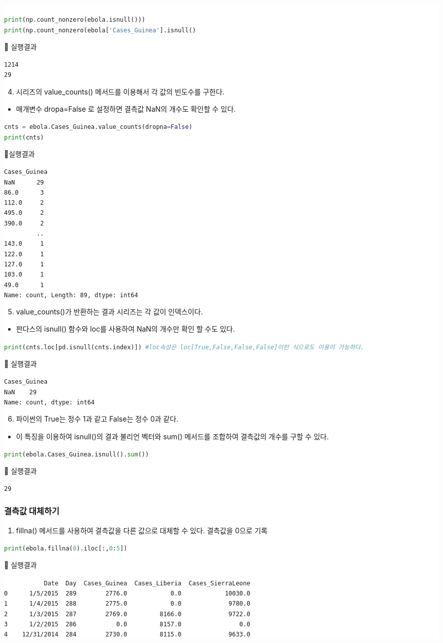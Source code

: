 ```python

print(np.count_nonzero(ebola.isnull()))
print(np.count_nonzero(ebola['Cases_Guinea'].isnull()
```
📝 실행결과
```
1214
29
```

4. 시리즈의 value_counts() 메서드를 이용해서 각 값의 빈도수를 구한다.
* 매개변수 dropa=False 로 설정하면 결측값 NaN의 개수도 확인할 수 있다.
```python
cnts = ebola.Cases_Guinea.value_counts(dropna=False)
print(cnts)
```
📝실행결과
```
Cases_Guinea
NaN      29
86.0      3
112.0     2
495.0     2
390.0     2
         ..
143.0     1
122.0     1
127.0     1
103.0     1
49.0      1
Name: count, Length: 89, dtype: int64
```
5. value_counts()가 반환하는 결과 시리즈는 각 값이 인덱스이다.
* 판다스의 isnull() 함수와 loc를 사용하여 NaN의 개수만 확인 할 수도 있다.
```python
print(cnts.loc[pd.isnull(cnts.index)]) #loc속성은 loc[True,False,False,False]이런 식으로도 이용이 가능하다.
```
📝 실행결과
```
Cases_Guinea
NaN    29
Name: count, dtype: int64
```

6. 파이썬의 True는 정수 1과 같고 False는 정수 0과 같다.
* 이 특징을 이용하여 isnull()의 결과 불리언 벡터와 sum() 메서드를 조합하여 결측값의 개수를 구할 수 있다.
```python
print(ebola.Cases_Guinea.isnull().sum())
```
📝 실행결과
```
29
```

### 결측값 대체하기
1. fillna() 메서드를 사용하여 결측값을 다른 값으로 대체할 수 있다. 결측값을 0으로 기록
```python
print(ebola.fillna(0).iloc[:,0:5])
```
📝 실행결과
```
           Date  Day  Cases_Guinea  Cases_Liberia  Cases_SierraLeone
0      1/5/2015  289        2776.0            0.0            10030.0
1      1/4/2015  288        2775.0            0.0             9780.0
2      1/3/2015  287        2769.0         8166.0             9722.0
3      1/2/2015  286           0.0         8157.0                0.0
4    12/31/2014  284        2730.0         8115.0             9633.0
```